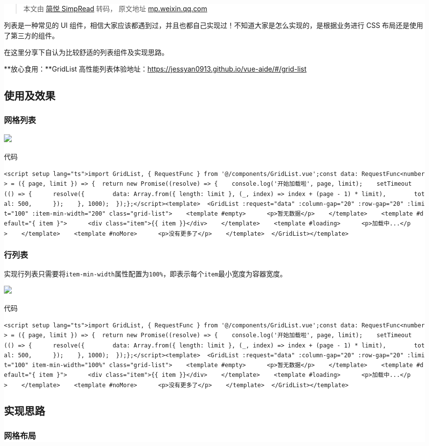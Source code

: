 > 本文由 [简悦 SimpRead](http://ksria.com/simpread/) 转码， 原文地址 [mp.weixin.qq.com](https://mp.weixin.qq.com/s/_Fh3JzGzRuI7Ag3TF7Om6w)

列表是一种常见的 UI 组件，相信大家应该都遇到过，并且也都自己实现过！不知道大家是怎么实现的，是根据业务进行 CSS 布局还是使用了第三方的组件。

在这里分享下自认为比较舒适的列表组件及实现思路。

**放心食用：**GridList 高性能列表体验地址：https://jessyan0913.github.io/vue-aide/#/grid-list

使用及效果
-----

### 网格列表

![](https://mmbiz.qpic.cn/mmbiz_gif/lCQLg02gtibtib3ShShaxtrCM8eELtkRe5y3vom4Ha6GBOAXmAqTM2MX8m6nBGKCuRdN7go6eOQ2wFmj9Ey9YJ6g/640?wx_fmt=gif&from=appmsg)

  

代码

```
<script setup lang="ts">import GridList, { RequestFunc } from '@/components/GridList.vue';const data: RequestFunc<number> = ({ page, limit }) => {  return new Promise((resolve) => {    console.log('开始加载啦', page, limit);    setTimeout(() => {      resolve({        data: Array.from({ length: limit }, (_, index) => index + (page - 1) * limit),        total: 500,      });    }, 1000);  });};</script><template>  <GridList :request="data" :column-gap="20" :row-gap="20" :limit="100" :item-min-width="200" class="grid-list">    <template #empty>      <p>暂无数据</p>    </template>    <template #default="{ item }">      <div class="item">{{ item }}</div>    </template>    <template #loading>      <p>加载中...</p>    </template>    <template #noMore>      <p>没有更多了</p>    </template>  </GridList></template>
```

### 行列表

实现行列表只需要将`item-min-width`属性配置为`100%`，即表示每个`item`最小宽度为容器宽度。

![](https://mmbiz.qpic.cn/mmbiz_gif/lCQLg02gtibtib3ShShaxtrCM8eELtkRe5y3vom4Ha6GBOAXmAqTM2MX8m6nBGKCuRdN7go6eOQ2wFmj9Ey9YJ6g/640?wx_fmt=gif&from=appmsg)

  

代码

```
<script setup lang="ts">import GridList, { RequestFunc } from '@/components/GridList.vue';const data: RequestFunc<number> = ({ page, limit }) => {  return new Promise((resolve) => {    console.log('开始加载啦', page, limit);    setTimeout(() => {      resolve({        data: Array.from({ length: limit }, (_, index) => index + (page - 1) * limit),        total: 500,      });    }, 1000);  });};</script><template>  <GridList :request="data" :column-gap="20" :row-gap="20" :limit="100" item-min-width="100%" class="grid-list">    <template #empty>      <p>暂无数据</p>    </template>    <template #default="{ item }">      <div class="item">{{ item }}</div>    </template>    <template #loading>      <p>加载中...</p>    </template>    <template #noMore>      <p>没有更多了</p>    </template>  </GridList></template>
```

实现思路
----

### 网格布局
